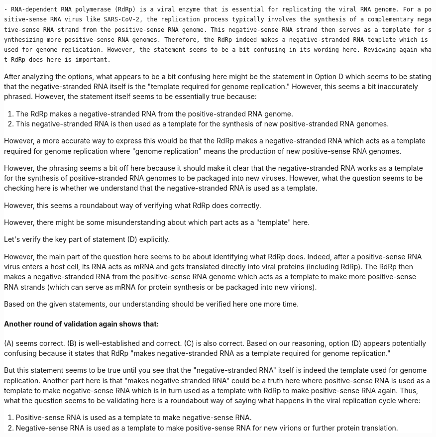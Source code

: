     - RNA-dependent RNA polymerase (RdRp) is a viral enzyme that is essential for replicating the viral RNA genome. For a positive-sense RNA virus like SARS-CoV-2, the replication process typically involves the synthesis of a complementary negative-sense RNA strand from the positive-sense RNA genome. This negative-sense RNA strand then serves as a template for synthesizing more positive-sense RNA genomes. Therefore, the RdRp indeed makes a negative-stranded RNA template which is used for genome replication. However, the statement seems to be a bit confusing in its wording here. Reviewing again what RdRp does here is important.

After analyzing the options, what appears to be a bit confusing here might be the statement in Option D which seems to be stating that the negative-stranded RNA itself is the "template required for genome replication." However, this seems a bit inaccurately phrased. However, the statement itself seems to be essentially true because:
1. The RdRp makes a negative-stranded RNA from the positive-stranded RNA genome.
2. This negative-stranded RNA is then used as a template for the synthesis of new positive-stranded RNA genomes. 

However, a more accurate way to express this would be that the RdRp makes a negative-stranded RNA which acts as a template required for genome replication where "genome replication" means the production of new positive-sense RNA genomes. 

However, the phrasing seems a bit off here because it should make it clear that the negative-stranded RNA works as a template for the synthesis of positive-stranded RNA genomes to be packaged into new viruses. However, what the question seems to be checking here is whether we understand that the negative-stranded RNA is used as a template.

However, this seems a roundabout way of verifying what RdRp does correctly. 

However, there might be some misunderstanding about which part acts as a "template" here. 

Let's verify the key part of statement (D) explicitly.

However, the main part of the question here seems to be about identifying what RdRp does. Indeed, after a positive-sense RNA virus enters a host cell, its RNA acts as mRNA and gets translated directly into viral proteins (including RdRp). The RdRp then makes a negative-stranded RNA from the positive-sense RNA genome which acts as a template to make more positive-sense RNA strands (which can serve as mRNA for protein synthesis or be packaged into new virions).

Based on the given statements, our understanding should be verified here one more time. 

#### Another round of validation again shows that:
(A) seems correct.
(B) is well-established and correct.
(C) is also correct.
Based on our reasoning, option (D) appears potentially confusing because it states that RdRp "makes negative-stranded RNA as a template required for genome replication." 

But this statement seems to be true until you see that the "negative-stranded RNA" itself is indeed the template used for genome replication. Another part here is that "makes negative stranded RNA" could be a truth here where positive-sense RNA is used as a template to make negative-sense RNA which is in turn used as a template with RdRp to make positive-sense RNA again. Thus, what the question seems to be validating here is a roundabout way of saying what happens in the viral replication cycle where:
1. Positive-sense RNA is used as a template to make negative-sense RNA.
2. Negative-sense RNA is used as a template to make positive-sense RNA for new virions or further protein translation.

